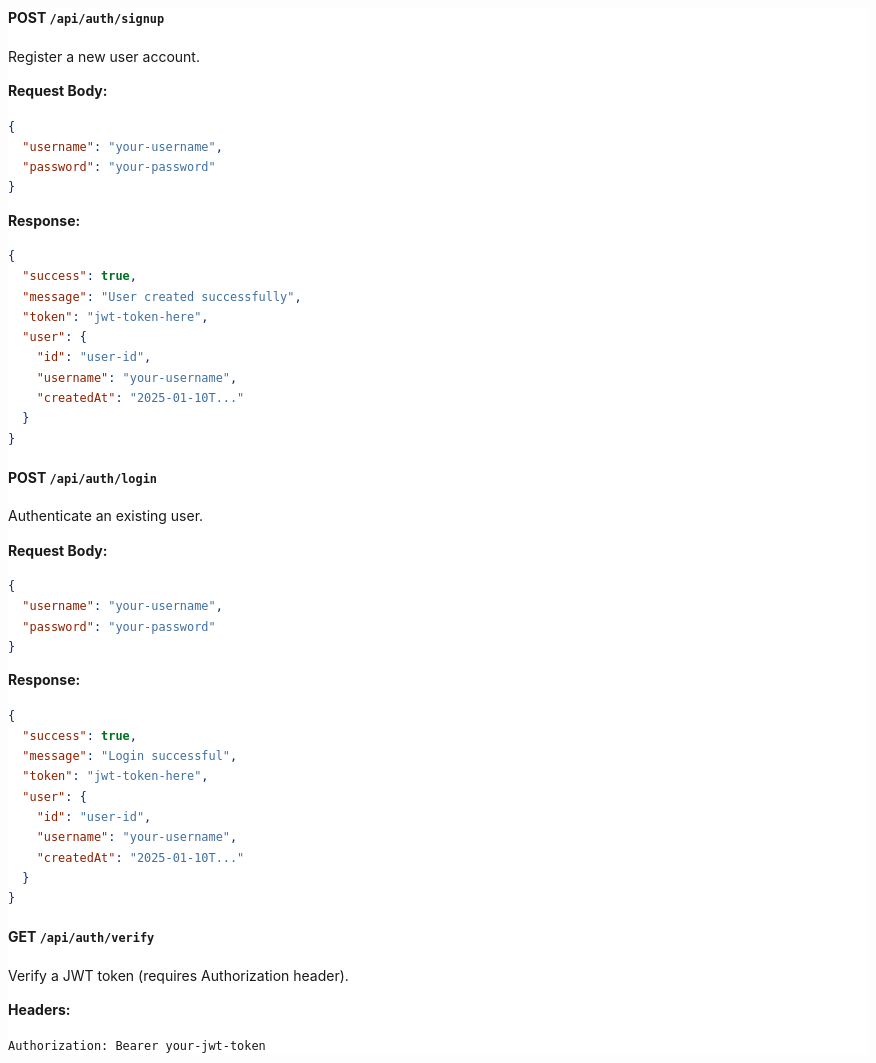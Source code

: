 #### POST `/api/auth/signup`
Register a new user account.

**Request Body:**
```json
{
  "username": "your-username",
  "password": "your-password"
}
```

**Response:**
```json
{
  "success": true,
  "message": "User created successfully",
  "token": "jwt-token-here",
  "user": {
    "id": "user-id",
    "username": "your-username",
    "createdAt": "2025-01-10T..."
  }
}
```

#### POST `/api/auth/login`
Authenticate an existing user.

**Request Body:**
```json
{
  "username": "your-username",
  "password": "your-password"
}
```

**Response:**
```json
{
  "success": true,
  "message": "Login successful",
  "token": "jwt-token-here",
  "user": {
    "id": "user-id",
    "username": "your-username",
    "createdAt": "2025-01-10T..."
  }
}
```

#### GET `/api/auth/verify`
Verify a JWT token (requires Authorization header).

**Headers:**
```
Authorization: Bearer your-jwt-token
```
